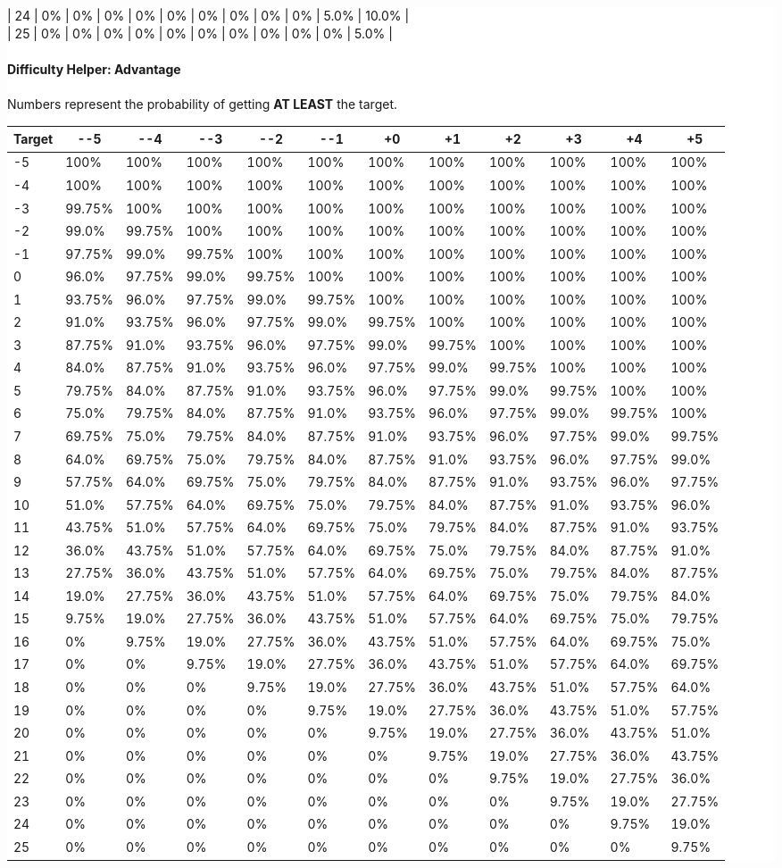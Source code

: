 | 24 | 0% | 0% | 0% | 0% | 0% | 0% | 0% | 0% | 0% | 5.0% | 10.0% |  
| 25 | 0% | 0% | 0% | 0% | 0% | 0% | 0% | 0% | 0% | 0% | 5.0% |  
  

  
#### Difficulty Helper: Advantage
Numbers represent the probability of getting __AT LEAST__ the target.  
  
| Target | --5 | --4 | --3 | --2 | --1 | +0 | +1 | +2 | +3 | +4 | +5 |  
 | --------|--------|--------|--------|--------|--------|--------|--------|--------|--------|--------|--------|
| -5 | 100% | 100% | 100% | 100% | 100% | 100% | 100% | 100% | 100% | 100% | 100% |  
| -4 | 100% | 100% | 100% | 100% | 100% | 100% | 100% | 100% | 100% | 100% | 100% |  
| -3 | 99.75% | 100% | 100% | 100% | 100% | 100% | 100% | 100% | 100% | 100% | 100% |  
| -2 | 99.0% | 99.75% | 100% | 100% | 100% | 100% | 100% | 100% | 100% | 100% | 100% |  
| -1 | 97.75% | 99.0% | 99.75% | 100% | 100% | 100% | 100% | 100% | 100% | 100% | 100% |  
| 0 | 96.0% | 97.75% | 99.0% | 99.75% | 100% | 100% | 100% | 100% | 100% | 100% | 100% |  
| 1 | 93.75% | 96.0% | 97.75% | 99.0% | 99.75% | 100% | 100% | 100% | 100% | 100% | 100% |  
| 2 | 91.0% | 93.75% | 96.0% | 97.75% | 99.0% | 99.75% | 100% | 100% | 100% | 100% | 100% |  
| 3 | 87.75% | 91.0% | 93.75% | 96.0% | 97.75% | 99.0% | 99.75% | 100% | 100% | 100% | 100% |  
| 4 | 84.0% | 87.75% | 91.0% | 93.75% | 96.0% | 97.75% | 99.0% | 99.75% | 100% | 100% | 100% |  
| 5 | 79.75% | 84.0% | 87.75% | 91.0% | 93.75% | 96.0% | 97.75% | 99.0% | 99.75% | 100% | 100% |  
| 6 | 75.0% | 79.75% | 84.0% | 87.75% | 91.0% | 93.75% | 96.0% | 97.75% | 99.0% | 99.75% | 100% |  
| 7 | 69.75% | 75.0% | 79.75% | 84.0% | 87.75% | 91.0% | 93.75% | 96.0% | 97.75% | 99.0% | 99.75% |  
| 8 | 64.0% | 69.75% | 75.0% | 79.75% | 84.0% | 87.75% | 91.0% | 93.75% | 96.0% | 97.75% | 99.0% |  
| 9 | 57.75% | 64.0% | 69.75% | 75.0% | 79.75% | 84.0% | 87.75% | 91.0% | 93.75% | 96.0% | 97.75% |  
| 10 | 51.0% | 57.75% | 64.0% | 69.75% | 75.0% | 79.75% | 84.0% | 87.75% | 91.0% | 93.75% | 96.0% |  
| 11 | 43.75% | 51.0% | 57.75% | 64.0% | 69.75% | 75.0% | 79.75% | 84.0% | 87.75% | 91.0% | 93.75% |  
| 12 | 36.0% | 43.75% | 51.0% | 57.75% | 64.0% | 69.75% | 75.0% | 79.75% | 84.0% | 87.75% | 91.0% |  
| 13 | 27.75% | 36.0% | 43.75% | 51.0% | 57.75% | 64.0% | 69.75% | 75.0% | 79.75% | 84.0% | 87.75% |  
| 14 | 19.0% | 27.75% | 36.0% | 43.75% | 51.0% | 57.75% | 64.0% | 69.75% | 75.0% | 79.75% | 84.0% |  
| 15 | 9.75% | 19.0% | 27.75% | 36.0% | 43.75% | 51.0% | 57.75% | 64.0% | 69.75% | 75.0% | 79.75% |  
| 16 | 0% | 9.75% | 19.0% | 27.75% | 36.0% | 43.75% | 51.0% | 57.75% | 64.0% | 69.75% | 75.0% |  
| 17 | 0% | 0% | 9.75% | 19.0% | 27.75% | 36.0% | 43.75% | 51.0% | 57.75% | 64.0% | 69.75% |  
| 18 | 0% | 0% | 0% | 9.75% | 19.0% | 27.75% | 36.0% | 43.75% | 51.0% | 57.75% | 64.0% |  
| 19 | 0% | 0% | 0% | 0% | 9.75% | 19.0% | 27.75% | 36.0% | 43.75% | 51.0% | 57.75% |  
| 20 | 0% | 0% | 0% | 0% | 0% | 9.75% | 19.0% | 27.75% | 36.0% | 43.75% | 51.0% |  
| 21 | 0% | 0% | 0% | 0% | 0% | 0% | 9.75% | 19.0% | 27.75% | 36.0% | 43.75% |  
| 22 | 0% | 0% | 0% | 0% | 0% | 0% | 0% | 9.75% | 19.0% | 27.75% | 36.0% |  
| 23 | 0% | 0% | 0% | 0% | 0% | 0% | 0% | 0% | 9.75% | 19.0% | 27.75% |  
| 24 | 0% | 0% | 0% | 0% | 0% | 0% | 0% | 0% | 0% | 9.75% | 19.0% |  
| 25 | 0% | 0% | 0% | 0% | 0% | 0% | 0% | 0% | 0% | 0% | 9.75% |  
  